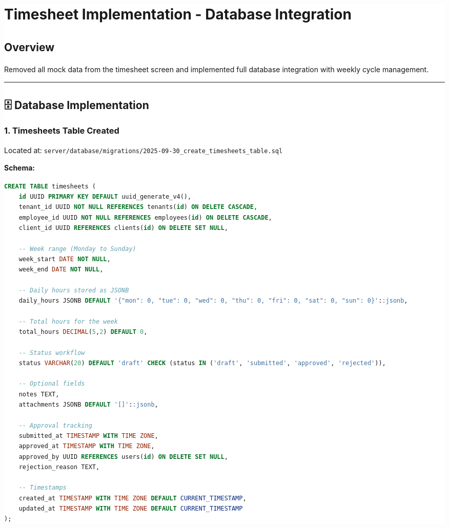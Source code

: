 # Timesheet Implementation - Database Integration

## Overview
Removed all mock data from the timesheet screen and implemented full database integration with weekly cycle management.

---

## 🗄️ Database Implementation

### **1. Timesheets Table Created**
Located at: `server/database/migrations/2025-09-30_create_timesheets_table.sql`

**Schema:**
```sql
CREATE TABLE timesheets (
    id UUID PRIMARY KEY DEFAULT uuid_generate_v4(),
    tenant_id UUID NOT NULL REFERENCES tenants(id) ON DELETE CASCADE,
    employee_id UUID NOT NULL REFERENCES employees(id) ON DELETE CASCADE,
    client_id UUID REFERENCES clients(id) ON DELETE SET NULL,
    
    -- Week range (Monday to Sunday)
    week_start DATE NOT NULL,
    week_end DATE NOT NULL,
    
    -- Daily hours stored as JSONB
    daily_hours JSONB DEFAULT '{"mon": 0, "tue": 0, "wed": 0, "thu": 0, "fri": 0, "sat": 0, "sun": 0}'::jsonb,
    
    -- Total hours for the week
    total_hours DECIMAL(5,2) DEFAULT 0,
    
    -- Status workflow
    status VARCHAR(20) DEFAULT 'draft' CHECK (status IN ('draft', 'submitted', 'approved', 'rejected')),
    
    -- Optional fields
    notes TEXT,
    attachments JSONB DEFAULT '[]'::jsonb,
    
    -- Approval tracking
    submitted_at TIMESTAMP WITH TIME ZONE,
    approved_at TIMESTAMP WITH TIME ZONE,
    approved_by UUID REFERENCES users(id) ON DELETE SET NULL,
    rejection_reason TEXT,
    
    -- Timestamps
    created_at TIMESTAMP WITH TIME ZONE DEFAULT CURRENT_TIMESTAMP,
    updated_at TIMESTAMP WITH TIME ZONE DEFAULT CURRENT_TIMESTAMP
);
```
